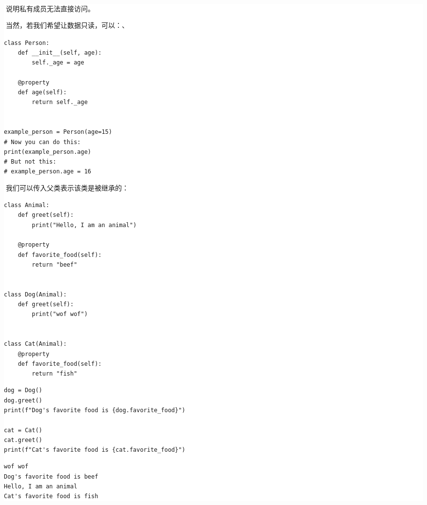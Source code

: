 ​		说明私有成员无法直接访问。

​		当然，若我们希望让数据只读，可以：、

```
class Person:
    def __init__(self, age):
        self._age = age

    @property
    def age(self):
        return self._age


example_person = Person(age=15)
# Now you can do this:
print(example_person.age)
# But not this:
# example_person.age = 16
```

​		我们可以传入父类表示该类是被继承的：

```
class Animal:
    def greet(self):
        print("Hello, I am an animal")

    @property
    def favorite_food(self):
        return "beef"


class Dog(Animal):
    def greet(self):
        print("wof wof")


class Cat(Animal):
    @property
    def favorite_food(self):
        return "fish"
```

```
dog = Dog()
dog.greet()
print(f"Dog's favorite food is {dog.favorite_food}")

cat = Cat()
cat.greet()
print(f"Cat's favorite food is {cat.favorite_food}")
```

```
wof wof
Dog's favorite food is beef
Hello, I am an animal
Cat's favorite food is fish
```
